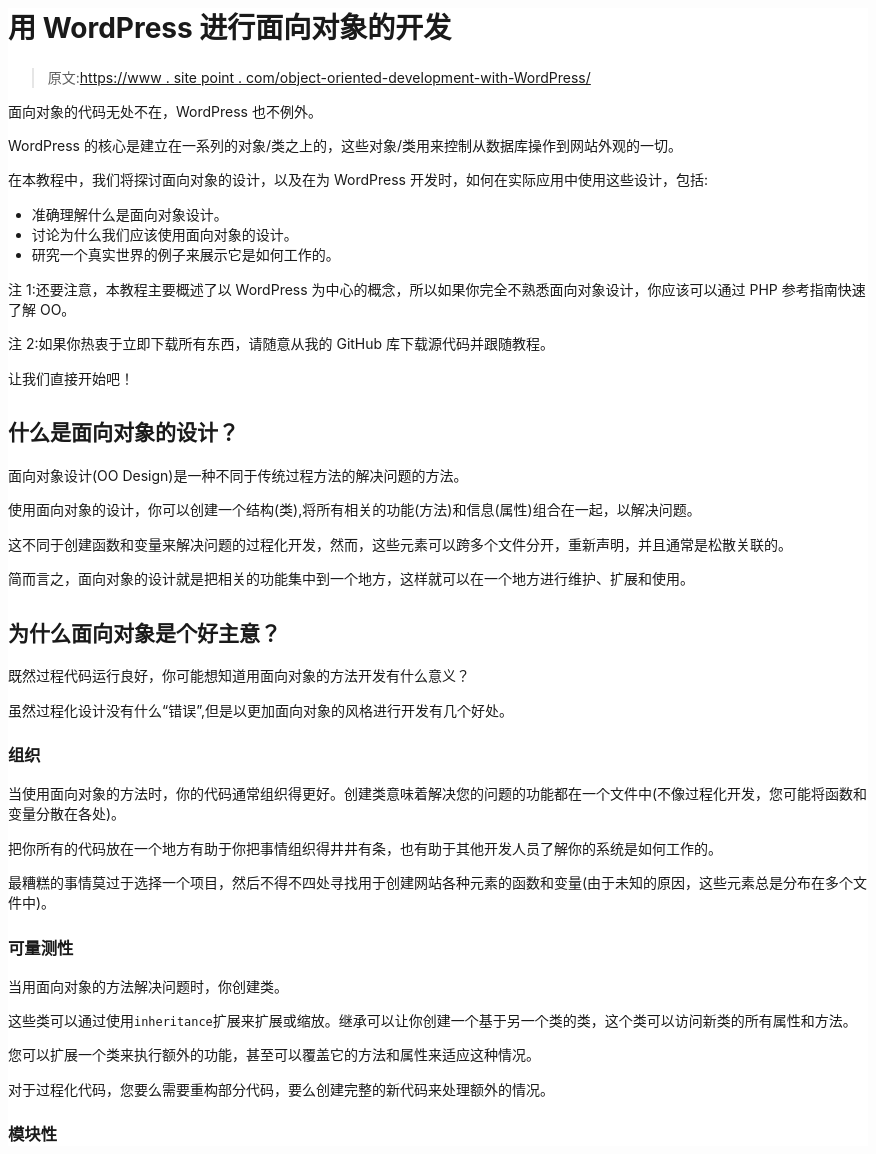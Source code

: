# 用 WordPress 进行面向对象的开发

> 原文:[https://www . site point . com/object-oriented-development-with-WordPress/](https://www.sitepoint.com/object-orientated-development-with-wordpress/)

面向对象的代码无处不在，WordPress 也不例外。

WordPress 的核心是建立在一系列的对象/类之上的，这些对象/类用来控制从数据库操作到网站外观的一切。

在本教程中，我们将探讨面向对象的设计，以及在为 WordPress 开发时，如何在实际应用中使用这些设计，包括:

*   准确理解什么是面向对象设计。
*   讨论为什么我们应该使用面向对象的设计。
*   研究一个真实世界的例子来展示它是如何工作的。

注 1:还要注意，本教程主要概述了以 WordPress 为中心的概念，所以如果你完全不熟悉面向对象设计，你应该可以通过 PHP 参考指南快速了解 OO。

注 2:如果你热衷于立即下载所有东西，请随意从我的 GitHub 库下载源代码并跟随教程。

让我们直接开始吧！

## 什么是面向对象的设计？

面向对象设计(OO Design)是一种不同于传统过程方法的解决问题的方法。

使用面向对象的设计，你可以创建一个结构(类),将所有相关的功能(方法)和信息(属性)组合在一起，以解决问题。

这不同于创建函数和变量来解决问题的过程化开发，然而，这些元素可以跨多个文件分开，重新声明，并且通常是松散关联的。

简而言之，面向对象的设计就是把相关的功能集中到一个地方，这样就可以在一个地方进行维护、扩展和使用。

## 为什么面向对象是个好主意？

既然过程代码运行良好，你可能想知道用面向对象的方法开发有什么意义？

虽然过程化设计没有什么“错误”,但是以更加面向对象的风格进行开发有几个好处。

### 组织

当使用面向对象的方法时，你的代码通常组织得更好。创建类意味着解决您的问题的功能都在一个文件中(不像过程化开发，您可能将函数和变量分散在各处)。

把你所有的代码放在一个地方有助于你把事情组织得井井有条，也有助于其他开发人员了解你的系统是如何工作的。

最糟糕的事情莫过于选择一个项目，然后不得不四处寻找用于创建网站各种元素的函数和变量(由于未知的原因，这些元素总是分布在多个文件中)。

### 可量测性

当用面向对象的方法解决问题时，你创建类。

这些类可以通过使用`inheritance`扩展来扩展或缩放。继承可以让你创建一个基于另一个类的类，这个类可以访问新类的所有属性和方法。

您可以扩展一个类来执行额外的功能，甚至可以覆盖它的方法和属性来适应这种情况。

对于过程化代码，您要么需要重构部分代码，要么创建完整的新代码来处理额外的情况。

### 模块性
